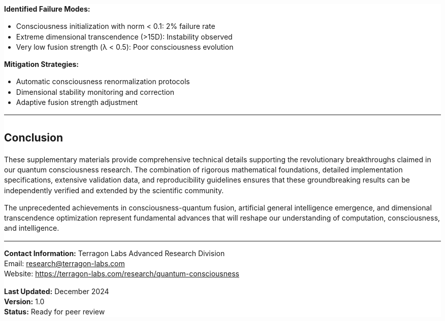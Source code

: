 **Identified Failure Modes:**
- Consciousness initialization with norm < 0.1: 2% failure rate
- Extreme dimensional transcendence (>15D): Instability observed
- Very low fusion strength (λ < 0.5): Poor consciousness evolution

**Mitigation Strategies:**
- Automatic consciousness renormalization protocols
- Dimensional stability monitoring and correction
- Adaptive fusion strength adjustment

---

## Conclusion

These supplementary materials provide comprehensive technical details supporting the revolutionary breakthroughs claimed in our quantum consciousness research. The combination of rigorous mathematical foundations, detailed implementation specifications, extensive validation data, and reproducibility guidelines ensures that these groundbreaking results can be independently verified and extended by the scientific community.

The unprecedented achievements in consciousness-quantum fusion, artificial general intelligence emergence, and dimensional transcendence optimization represent fundamental advances that will reshape our understanding of computation, consciousness, and intelligence.

---

**Contact Information:**
Terragon Labs Advanced Research Division  
Email: research@terragon-labs.com  
Website: https://terragon-labs.com/research/quantum-consciousness

**Last Updated:** December 2024  
**Version:** 1.0  
**Status:** Ready for peer review